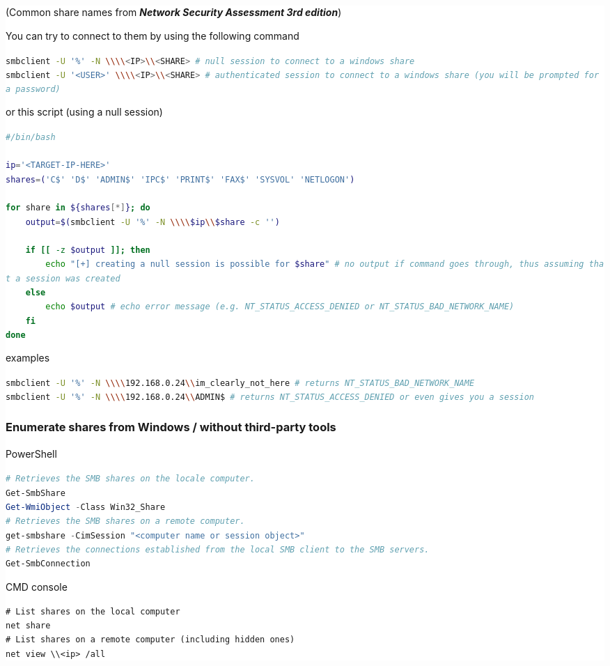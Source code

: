 (Common share names from _**Network Security Assessment 3rd edition**_)

You can try to connect to them by using the following command

```bash
smbclient -U '%' -N \\\\<IP>\\<SHARE> # null session to connect to a windows share
smbclient -U '<USER>' \\\\<IP>\\<SHARE> # authenticated session to connect to a windows share (you will be prompted for a password)
```

or this script (using a null session)

```bash
#/bin/bash

ip='<TARGET-IP-HERE>'
shares=('C$' 'D$' 'ADMIN$' 'IPC$' 'PRINT$' 'FAX$' 'SYSVOL' 'NETLOGON')

for share in ${shares[*]}; do
    output=$(smbclient -U '%' -N \\\\$ip\\$share -c '')

    if [[ -z $output ]]; then
        echo "[+] creating a null session is possible for $share" # no output if command goes through, thus assuming that a session was created
    else
        echo $output # echo error message (e.g. NT_STATUS_ACCESS_DENIED or NT_STATUS_BAD_NETWORK_NAME)
    fi
done
```

examples

```bash
smbclient -U '%' -N \\\\192.168.0.24\\im_clearly_not_here # returns NT_STATUS_BAD_NETWORK_NAME
smbclient -U '%' -N \\\\192.168.0.24\\ADMIN$ # returns NT_STATUS_ACCESS_DENIED or even gives you a session
```

### **Enumerate shares from Windows / without third-party tools**

PowerShell

```powershell
# Retrieves the SMB shares on the locale computer.
Get-SmbShare
Get-WmiObject -Class Win32_Share
# Retrieves the SMB shares on a remote computer.
get-smbshare -CimSession "<computer name or session object>"
# Retrieves the connections established from the local SMB client to the SMB servers.
Get-SmbConnection
```

CMD console

```shell
# List shares on the local computer
net share
# List shares on a remote computer (including hidden ones)
net view \\<ip> /all
```
